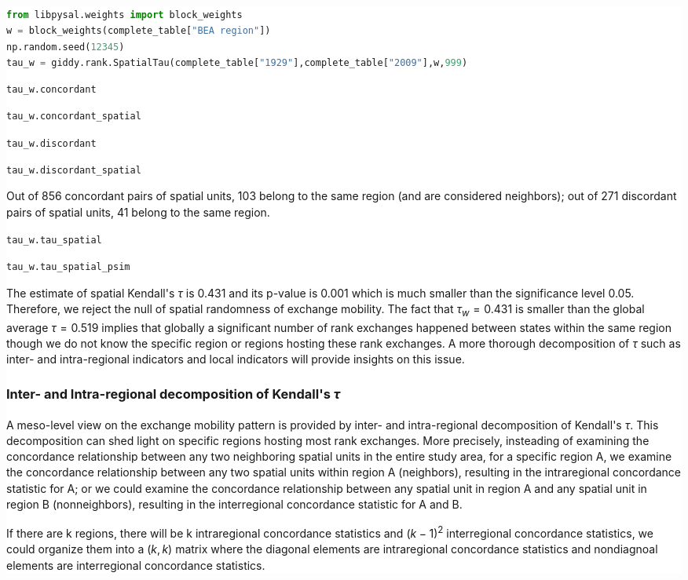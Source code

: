 
```python
from libpysal.weights import block_weights
w = block_weights(complete_table["BEA region"])
np.random.seed(12345)
tau_w = giddy.rank.SpatialTau(complete_table["1929"],complete_table["2009"],w,999) 
```

```python
tau_w.concordant
```

```python
tau_w.concordant_spatial
```

```python
tau_w.discordant
```

```python
tau_w.discordant_spatial
```

Out of 856 concordant pairs of spatial units, 103 belong to the same region (and are considered neighbors); out of 271 discordant pairs of spatial units, 41 belong to the same region.

```python
tau_w.tau_spatial
```

```python
tau_w.tau_spatial_psim
```

The estimate of spatial Kendall's $\tau$ is 0.431 and its p-value is 0.001 which is much smaller than the significance level $0.05$. Therefore, we reject the null of spatial randomness of exchange mobility. The fact that $\tau_w=0.431$  is smaller than the global average $\tau=0.519$ implies that globally a significant number of rank exchanges happened between states within the same region though we do not know the specific region or regions hosting these rank exchanges. A more thorough decomposition of $\tau$ such as inter- and intra-regional indicators and local indicators will provide insights on this issue.


### Inter- and Intra-regional decomposition of Kendall's $\tau$

A meso-level view on the exchange mobility pattern is provided by inter- and intra-regional decomposition of Kendall's $\tau$. This decomposition can shed light on specific regions hosting most rank exchanges. More precisely, insteading of examining the concordance relationship between any two neighboring spatial units in the entire study area, for a specific region A, we examine the concordance relationship between any two spatial units within region A (neighbors), resulting in the intraregional concordance statistic for A; or we could examine the concordance relationship between any spatial unit in region A and any spatial unit in region B (nonneighbors), resulting in the interregional concordance statistic for A and B. 

If there are k regions, there will be k intraregional concordance statistics and $(k-1)^2$ interregional concordance statistics, we could organize them into a $(k,k)$ matrix where the diagonal elements are intraregional concordance statistics and nondiagnoal elements are interregional concordance statistics.
